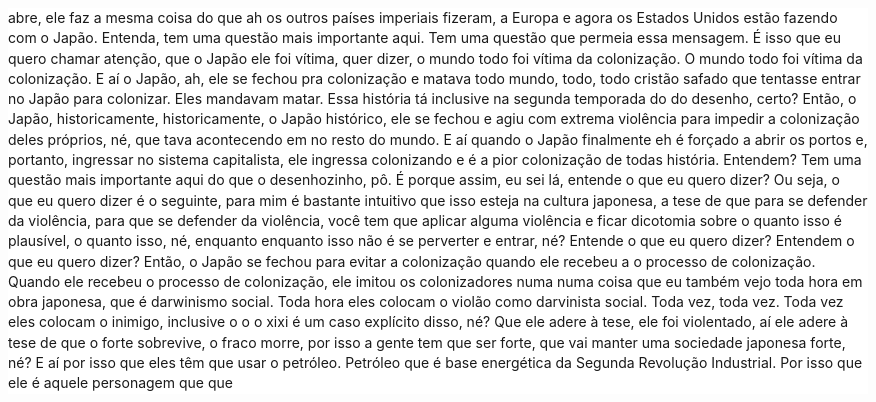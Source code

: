 abre, ele faz a mesma coisa do que ah os
outros países imperiais fizeram, a
Europa e agora os Estados Unidos estão
fazendo com o Japão. Entenda, tem uma
questão mais importante aqui. Tem uma
questão que permeia essa mensagem. É
isso que eu quero chamar atenção, que o
Japão ele foi vítima, quer dizer, o
mundo todo foi vítima da colonização. O
mundo todo foi vítima da colonização. E
aí o Japão, ah, ele se fechou pra
colonização e matava todo mundo, todo,
todo cristão safado que tentasse entrar
no Japão para colonizar. Eles mandavam
matar. Essa história tá inclusive na
segunda temporada do do desenho, certo?
Então, o Japão, historicamente,
historicamente, o Japão histórico, ele
se fechou e agiu com extrema violência
para impedir a colonização deles
próprios, né, que tava acontecendo em no
resto do mundo. E aí quando o Japão
finalmente eh é forçado a abrir os
portos e, portanto, ingressar no sistema
capitalista, ele ingressa colonizando e
é a pior colonização de todas história.
Entendem? Tem uma questão mais
importante aqui do que o desenhozinho,
pô.
É porque assim, eu sei lá, entende o que
eu quero dizer? Ou seja, o que eu quero
dizer é o seguinte, para mim é bastante
intuitivo que isso esteja na cultura
japonesa, a tese de que para se defender
da
violência, para que se defender da
violência, você tem que aplicar alguma
violência e ficar dicotomia sobre o
quanto isso é plausível, o quanto isso,
né, enquanto enquanto isso não é se
perverter e entrar, né? Entende o que eu
quero dizer?
Entendem o que eu quero
dizer? Então, o Japão se fechou para
evitar a colonização quando ele recebeu
a o processo de colonização. Quando ele
recebeu o processo de colonização, ele
imitou os colonizadores numa numa coisa
que eu também vejo toda hora em obra
japonesa, que é darwinismo social. Toda
hora eles colocam o violão como
darvinista social. Toda vez, toda vez.
Toda vez eles colocam o inimigo,
inclusive o
o o xixi é um caso explícito disso, né?
Que ele adere à tese, ele foi
violentado, aí ele adere à tese de que o
forte sobrevive, o fraco morre, por isso
a gente tem que ser forte, que vai
manter uma sociedade japonesa forte, né?
E aí por isso que eles têm que usar o
petróleo. Petróleo que é base energética
da Segunda Revolução Industrial. Por
isso que ele é aquele personagem que que